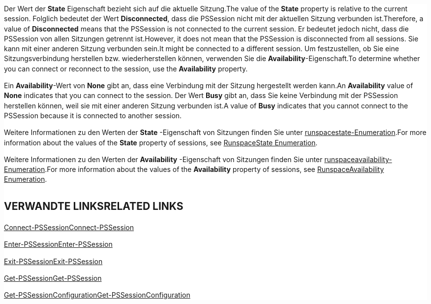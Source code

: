   <span data-ttu-id="feb2e-256">Der Wert der **State** Eigenschaft bezieht sich auf die aktuelle Sitzung.</span><span class="sxs-lookup"><span data-stu-id="feb2e-256">The value of the **State** property is relative to the current session.</span></span> <span data-ttu-id="feb2e-257">Folglich bedeutet der Wert **Disconnected**, dass die PSSession nicht mit der aktuellen Sitzung verbunden ist.</span><span class="sxs-lookup"><span data-stu-id="feb2e-257">Therefore, a value of **Disconnected** means that the PSSession is not connected to the current session.</span></span> <span data-ttu-id="feb2e-258">Er bedeutet jedoch nicht, dass die PSSession von allen Sitzungen getrennt ist.</span><span class="sxs-lookup"><span data-stu-id="feb2e-258">However, it does not mean that the PSSession is disconnected from all sessions.</span></span> <span data-ttu-id="feb2e-259">Sie kann mit einer anderen Sitzung verbunden sein.</span><span class="sxs-lookup"><span data-stu-id="feb2e-259">It might be connected to a different session.</span></span> <span data-ttu-id="feb2e-260">Um festzustellen, ob Sie eine Sitzungsverbindung herstellen bzw. wiederherstellen können, verwenden Sie die **Availability**-Eigenschaft.</span><span class="sxs-lookup"><span data-stu-id="feb2e-260">To determine whether you can connect or reconnect to the session, use the **Availability** property.</span></span>

  <span data-ttu-id="feb2e-261">Ein **Availability**-Wert von **None** gibt an, dass eine Verbindung mit der Sitzung hergestellt werden kann.</span><span class="sxs-lookup"><span data-stu-id="feb2e-261">An **Availability** value of **None** indicates that you can connect to the session.</span></span> <span data-ttu-id="feb2e-262">Der Wert **Busy** gibt an, dass Sie keine Verbindung mit der PSSession herstellen können, weil sie mit einer anderen Sitzung verbunden ist.</span><span class="sxs-lookup"><span data-stu-id="feb2e-262">A value of **Busy** indicates that you cannot connect to the PSSession because it is connected to another session.</span></span>

  <span data-ttu-id="feb2e-263">Weitere Informationen zu den Werten der **State** -Eigenschaft von Sitzungen finden Sie unter [runspacestate-Enumeration](/dotnet/api/system.management.automation.runspaces.runspacestate).</span><span class="sxs-lookup"><span data-stu-id="feb2e-263">For more information about the values of the **State** property of sessions, see [RunspaceState Enumeration](/dotnet/api/system.management.automation.runspaces.runspacestate).</span></span>

  <span data-ttu-id="feb2e-264">Weitere Informationen zu den Werten der **Availability** -Eigenschaft von Sitzungen finden Sie unter [runspaceavailability-Enumeration](/dotnet/api/system.management.automation.runspaces.runspaceavailability).</span><span class="sxs-lookup"><span data-stu-id="feb2e-264">For more information about the values of the **Availability** property of sessions, see [RunspaceAvailability Enumeration](/dotnet/api/system.management.automation.runspaces.runspaceavailability).</span></span>

## <span data-ttu-id="feb2e-265">VERWANDTE LINKS</span><span class="sxs-lookup"><span data-stu-id="feb2e-265">RELATED LINKS</span></span>

[<span data-ttu-id="feb2e-266">Connect-PSSession</span><span class="sxs-lookup"><span data-stu-id="feb2e-266">Connect-PSSession</span></span>](Connect-PSSession.md)

[<span data-ttu-id="feb2e-267">Enter-PSSession</span><span class="sxs-lookup"><span data-stu-id="feb2e-267">Enter-PSSession</span></span>](Enter-PSSession.md)

[<span data-ttu-id="feb2e-268">Exit-PSSession</span><span class="sxs-lookup"><span data-stu-id="feb2e-268">Exit-PSSession</span></span>](Exit-PSSession.md)

[<span data-ttu-id="feb2e-269">Get-PSSession</span><span class="sxs-lookup"><span data-stu-id="feb2e-269">Get-PSSession</span></span>](Get-PSSession.md)

[<span data-ttu-id="feb2e-270">Get-PSSessionConfiguration</span><span class="sxs-lookup"><span data-stu-id="feb2e-270">Get-PSSessionConfiguration</span></span>](Get-PSSessionConfiguration.md)
